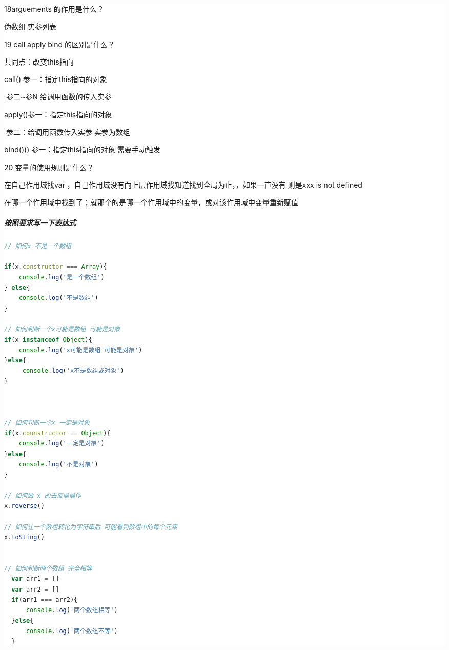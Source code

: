 
18arguements 的作用是什么？

伪数组  实参列表



19 call apply bind 的区别是什么？

共同点：改变this指向

call() 参一：指定this指向的对象

​		参二~参N  给调用函数的传入实参

apply()参一：指定this指向的对象

​			参二：给调用函数传入实参 实参为数组

bind()()  参一：指定this指向的对象 需要手动触发



20 变量的使用规则是什么？

在自己作用域找var ，自己作用域没有向上层作用域找知道找到全局为止，，如果一直没有 则是xxx is not defined

在哪一个作用域中找到了；就那个的是哪一个作用域中的变量，或对该作用域中变量重新赋值

##### 按照要求写一下表达式

~~~js
// 如何x 不是一个数组

if(x.constructor === Array){
    console.log('是一个数组')
} else{
    console.log('不是数组')
}

// 如何判断一个x可能是数组 可能是对象
if(x instanceof Object){
    console.log('x可能是数组 可能是对象')
}else{
     console.log('x不是数组或对象')
}



// 如何判断一个x 一定是对象
if(x.counstructor == Object){
    console.log('一定是对象')
}else{
    console.log('不是对象')
}

// 如何做 x 的去反操操作
x.reverse()

// 如何让一个数组转化为字符串后 可能看到数组中的每个元素
x.toSting()


// 如何判断两个数组 完全相等
  var arr1 = []
  var arr2 = []
  if(arr1 === arr2){
      console.log('两个数组相等')
  }else{
      console.log('两个数组不等')
  }
~~~